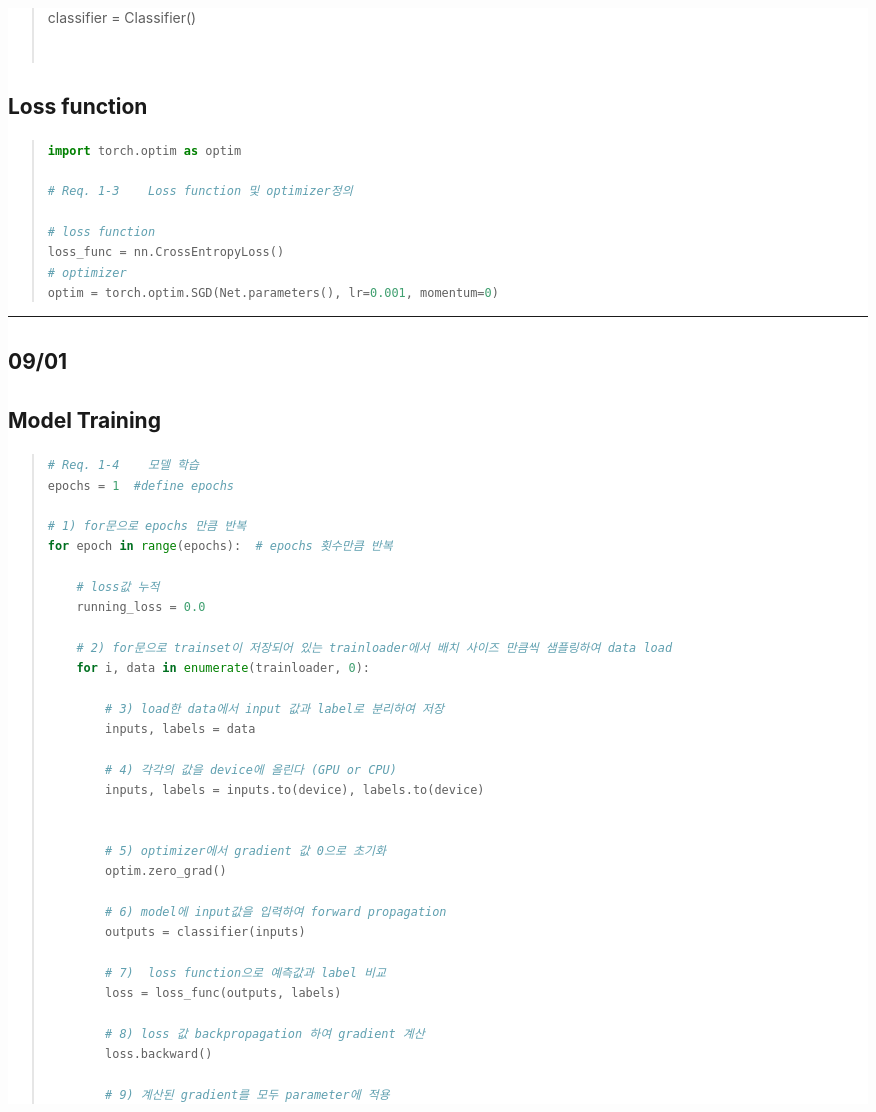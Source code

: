 > 
> classifier = Classifier()
> ```
>
> 

## Loss function

> 
>
> ```python
> import torch.optim as optim
> 
> # Req. 1-3	Loss function 및 optimizer정의
> 
> # loss function
> loss_func = nn.CrossEntropyLoss()
> # optimizer
> optim = torch.optim.SGD(Net.parameters(), lr=0.001, momentum=0)
> ```
>

---

## 09/01

## Model Training 

> 
>
> ```python
> # Req. 1-4	모델 학습
> epochs = 1  #define epochs
> 
> # 1) for문으로 epochs 만큼 반복
> for epoch in range(epochs):  # epochs 횟수만큼 반복
>     
>     # loss값 누적 
>     running_loss = 0.0
> 
>     # 2) for문으로 trainset이 저장되어 있는 trainloader에서 배치 사이즈 만큼씩 샘플링하여 data load
>     for i, data in enumerate(trainloader, 0):
>         
>         # 3) load한 data에서 input 값과 label로 분리하여 저장
>         inputs, labels = data
>        
>         # 4) 각각의 값을 device에 올린다 (GPU or CPU)
>         inputs, labels = inputs.to(device), labels.to(device)
> 
> 
>         # 5) optimizer에서 gradient 값 0으로 초기화
>         optim.zero_grad()
> 
>         # 6) model에 input값을 입력하여 forward propagation
>         outputs = classifier(inputs)
> 
>         # 7)  loss function으로 예측값과 label 비교
>         loss = loss_func(outputs, labels)
>         
>         # 8) loss 값 backpropagation 하여 gradient 계산
>         loss.backward()
>         
>         # 9) 계산된 gradient를 모두 parameter에 적용